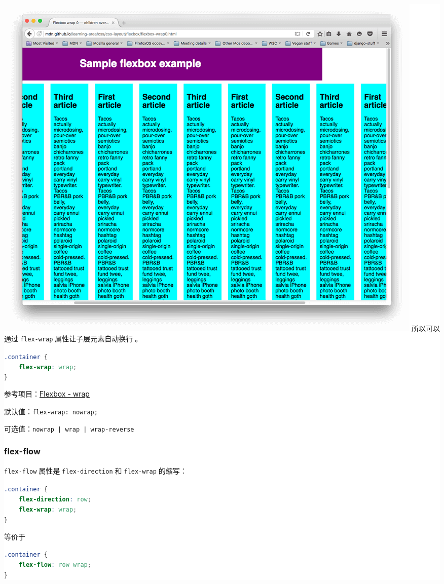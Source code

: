 ![](./_image/2020-05-14/2020-05-14-16-24-54.png)
所以可以通过 `flex-wrap` 属性让子层元素自动换行
。
```css
.container {
    flex-wrap: wrap;
}
```
参考项目：[Flexbox - wrap](https://codesandbox.io/s/flexbox-wrap-p58qp)

默认值：`flex-wrap: nowrap;`

可选值：`nowrap | wrap | wrap-reverse`

### flex-flow
`flex-flow` 属性是 `flex-direction` 和 `flex-wrap` 的缩写：
```css
.container {
    flex-direction: row;
    flex-wrap: wrap;
}
```
等价于
```css
.container {
    flex-flow: row wrap;
}
```

